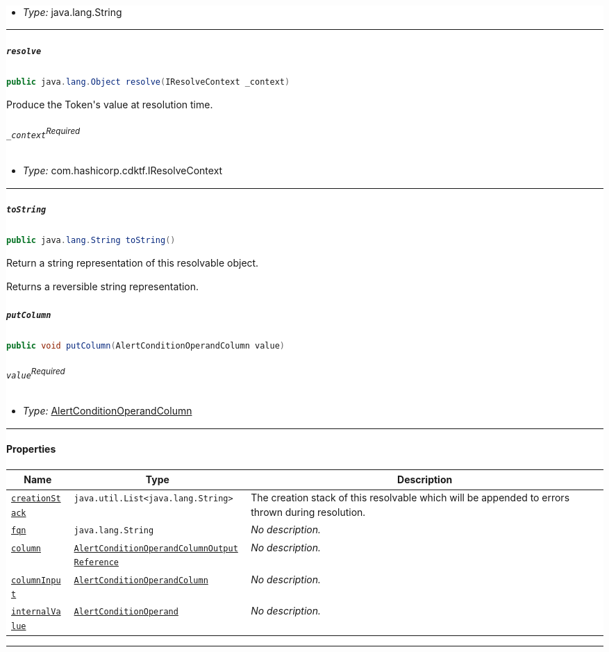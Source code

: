 - *Type:* java.lang.String

---

##### `resolve` <a name="resolve" id="@cdktf/provider-databricks.alert.AlertConditionOperandOutputReference.resolve"></a>

```java
public java.lang.Object resolve(IResolveContext _context)
```

Produce the Token's value at resolution time.

###### `_context`<sup>Required</sup> <a name="_context" id="@cdktf/provider-databricks.alert.AlertConditionOperandOutputReference.resolve.parameter._context"></a>

- *Type:* com.hashicorp.cdktf.IResolveContext

---

##### `toString` <a name="toString" id="@cdktf/provider-databricks.alert.AlertConditionOperandOutputReference.toString"></a>

```java
public java.lang.String toString()
```

Return a string representation of this resolvable object.

Returns a reversible string representation.

##### `putColumn` <a name="putColumn" id="@cdktf/provider-databricks.alert.AlertConditionOperandOutputReference.putColumn"></a>

```java
public void putColumn(AlertConditionOperandColumn value)
```

###### `value`<sup>Required</sup> <a name="value" id="@cdktf/provider-databricks.alert.AlertConditionOperandOutputReference.putColumn.parameter.value"></a>

- *Type:* <a href="#@cdktf/provider-databricks.alert.AlertConditionOperandColumn">AlertConditionOperandColumn</a>

---


#### Properties <a name="Properties" id="Properties"></a>

| **Name** | **Type** | **Description** |
| --- | --- | --- |
| <code><a href="#@cdktf/provider-databricks.alert.AlertConditionOperandOutputReference.property.creationStack">creationStack</a></code> | <code>java.util.List<java.lang.String></code> | The creation stack of this resolvable which will be appended to errors thrown during resolution. |
| <code><a href="#@cdktf/provider-databricks.alert.AlertConditionOperandOutputReference.property.fqn">fqn</a></code> | <code>java.lang.String</code> | *No description.* |
| <code><a href="#@cdktf/provider-databricks.alert.AlertConditionOperandOutputReference.property.column">column</a></code> | <code><a href="#@cdktf/provider-databricks.alert.AlertConditionOperandColumnOutputReference">AlertConditionOperandColumnOutputReference</a></code> | *No description.* |
| <code><a href="#@cdktf/provider-databricks.alert.AlertConditionOperandOutputReference.property.columnInput">columnInput</a></code> | <code><a href="#@cdktf/provider-databricks.alert.AlertConditionOperandColumn">AlertConditionOperandColumn</a></code> | *No description.* |
| <code><a href="#@cdktf/provider-databricks.alert.AlertConditionOperandOutputReference.property.internalValue">internalValue</a></code> | <code><a href="#@cdktf/provider-databricks.alert.AlertConditionOperand">AlertConditionOperand</a></code> | *No description.* |

---
